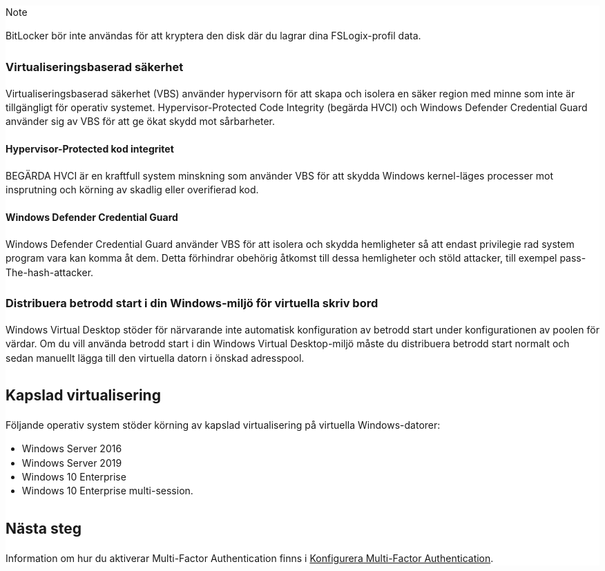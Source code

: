 >[!NOTE]
>BitLocker bör inte användas för att kryptera den disk där du lagrar dina FSLogix-profil data.

### <a name="virtualization-based-security"></a>Virtualiseringsbaserad säkerhet

Virtualiseringsbaserad säkerhet (VBS) använder hypervisorn för att skapa och isolera en säker region med minne som inte är tillgängligt för operativ systemet. Hypervisor-Protected Code Integrity (begärda HVCI) och Windows Defender Credential Guard använder sig av VBS för att ge ökat skydd mot sårbarheter. 

#### <a name="hypervisor-protected-code-integrity"></a>Hypervisor-Protected kod integritet

BEGÄRDA HVCI är en kraftfull system minskning som använder VBS för att skydda Windows kernel-läges processer mot insprutning och körning av skadlig eller overifierad kod.

#### <a name="windows-defender-credential-guard"></a>Windows Defender Credential Guard

Windows Defender Credential Guard använder VBS för att isolera och skydda hemligheter så att endast privilegie rad system program vara kan komma åt dem. Detta förhindrar obehörig åtkomst till dessa hemligheter och stöld attacker, till exempel pass-The-hash-attacker.

### <a name="deploy-trusted-launch-in-your-windows-virtual-desktop-environment"></a>Distribuera betrodd start i din Windows-miljö för virtuella skriv bord

Windows Virtual Desktop stöder för närvarande inte automatisk konfiguration av betrodd start under konfigurationen av poolen för värdar. Om du vill använda betrodd start i din Windows Virtual Desktop-miljö måste du distribuera betrodd start normalt och sedan manuellt lägga till den virtuella datorn i önskad adresspool.

## <a name="nested-virtualization"></a>Kapslad virtualisering

Följande operativ system stöder körning av kapslad virtualisering på virtuella Windows-datorer:

- Windows Server 2016
- Windows Server 2019
- Windows 10 Enterprise
- Windows 10 Enterprise multi-session.

## <a name="next-steps"></a>Nästa steg

Information om hur du aktiverar Multi-Factor Authentication finns i [Konfigurera Multi-Factor Authentication](set-up-mfa.md).
